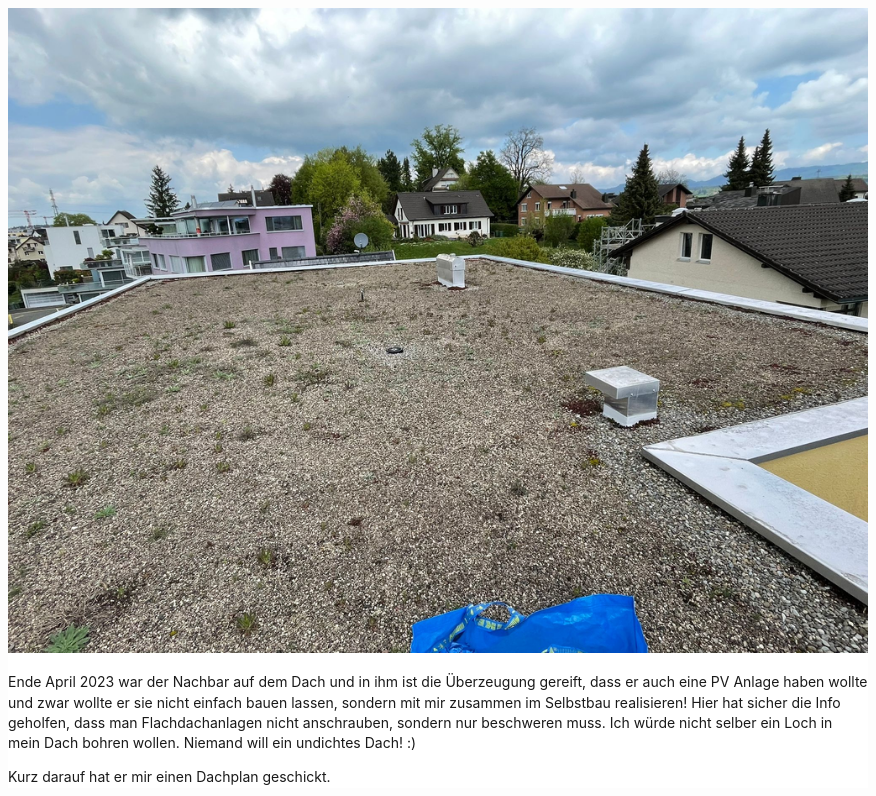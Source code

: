 ![Dachansicht](projekt1-2023-05-02-15.jpg)

Ende April 2023 war der Nachbar auf dem Dach und in ihm ist die Überzeugung gereift, dass er auch eine PV Anlage haben wollte und zwar wollte er sie nicht einfach bauen lassen, sondern mit mir zusammen im Selbstbau realisieren! Hier hat sicher die Info geholfen, dass man Flachdachanlagen nicht anschrauben, sondern nur beschweren muss. Ich würde nicht selber ein Loch in mein Dach bohren wollen. Niemand will ein undichtes Dach! :)

Kurz darauf hat er mir einen Dachplan geschickt.
